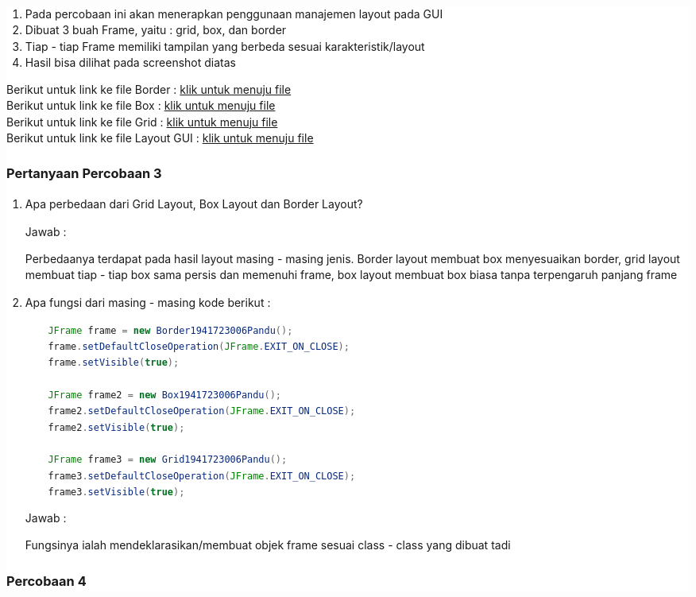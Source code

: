 1. Pada percobaan ini akan menerapkan penggunaan manajemen layout pada GUI
2. Dibuat 3 buah Frame, yaitu : grid, box, dan border
3. Tiap - tiap Frame memiliki tampilan yang berbeda sesuai karakteristik/layout
4. Hasil bisa dilihat pada screenshot diatas

Berikut untuk link ke file Border : [klik untuk menuju file ](../../src/11_GUI/Percobaan_3/Border1941723006Pandu.java)<br>
Berikut untuk link ke file Box : [klik untuk menuju file ](../../src/11_GUI/Percobaan_3/Box1941723006Pandu.java)<br>
Berikut untuk link ke file Grid : [klik untuk menuju file ](../../src/11_GUI/Percobaan_3/Grid1941723006Pandu.java)<br>
Berikut untuk link ke file Layout GUI : [klik untuk menuju file ](../../src/11_GUI/Percobaan_3/LayoutGUI1941723006Pandu.java)

### Pertanyaan Percobaan 3

1. Apa perbedaan dari Grid Layout, Box Layout dan Border Layout?

    Jawab :

    Perbedaanya terdapat pada hasil layout masing - masing jenis. Border layout membuat box menyesuaikan border, grid layout membuat tiap - tiap box sama persis dan memenuhi frame, box layout membuat box biasa tanpa terpengaruh panjang frame
2. Apa fungsi dari masing - masing kode berikut :
    ```java
        JFrame frame = new Border1941723006Pandu();
        frame.setDefaultCloseOperation(JFrame.EXIT_ON_CLOSE);
        frame.setVisible(true);
        
        JFrame frame2 = new Box1941723006Pandu();
        frame2.setDefaultCloseOperation(JFrame.EXIT_ON_CLOSE);
        frame2.setVisible(true);
        
        JFrame frame3 = new Grid1941723006Pandu();
        frame3.setDefaultCloseOperation(JFrame.EXIT_ON_CLOSE);
        frame3.setVisible(true);
    ```
    Jawab :

    Fungsinya ialah mendeklarasikan/membuat objek frame sesuai class - class yang dibuat tadi

### Percobaan 4
